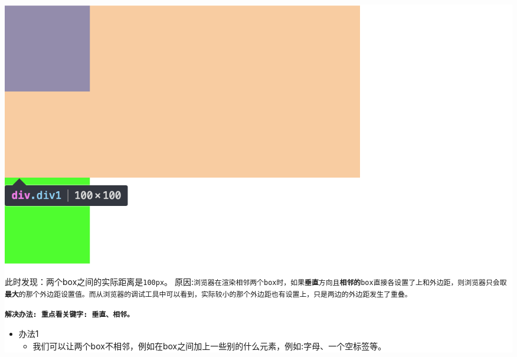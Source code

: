 <img src="img/02.png" width="70%"/>

此时发现：两个box之间的实际距离是`100px`。
原因:`浏览器在渲染相邻两个box时，如果`**`垂直`**`方向且`**`相邻的`**`box直接各设置了上和外边距，则浏览器只会取`**`最大`**`的那个外边距设置值。而从浏览器的调试工具中可以看到，实际较小的那个外边距也有设置上，只是两边的外边距发生了重叠。`

**`解决办法: 重点看关键字: 垂直、相邻。`**

- 办法1 
	- 我们可以让两个box不相邻，例如在box之间加上一些别的什么元素，例如:字母、一个空标签等。
